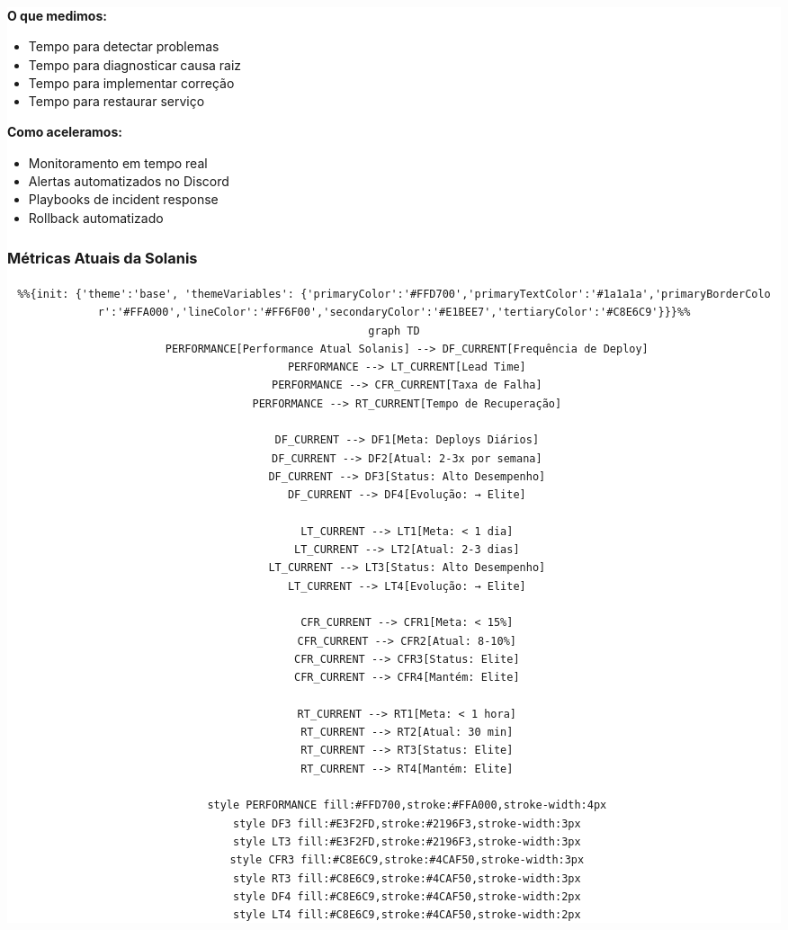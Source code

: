 **O que medimos:**
- Tempo para detectar problemas
- Tempo para diagnosticar causa raiz
- Tempo para implementar correção
- Tempo para restaurar serviço

**Como aceleramos:**
- Monitoramento em tempo real
- Alertas automatizados no Discord
- Playbooks de incident response
- Rollback automatizado

### Métricas Atuais da Solanis

<div align="center">

```mermaid
%%{init: {'theme':'base', 'themeVariables': {'primaryColor':'#FFD700','primaryTextColor':'#1a1a1a','primaryBorderColor':'#FFA000','lineColor':'#FF6F00','secondaryColor':'#E1BEE7','tertiaryColor':'#C8E6C9'}}}%%
graph TD
    PERFORMANCE[Performance Atual Solanis] --> DF_CURRENT[Frequência de Deploy]
    PERFORMANCE --> LT_CURRENT[Lead Time]
    PERFORMANCE --> CFR_CURRENT[Taxa de Falha]
    PERFORMANCE --> RT_CURRENT[Tempo de Recuperação]
    
    DF_CURRENT --> DF1[Meta: Deploys Diários]
    DF_CURRENT --> DF2[Atual: 2-3x por semana]
    DF_CURRENT --> DF3[Status: Alto Desempenho]
    DF_CURRENT --> DF4[Evolução: → Elite]
    
    LT_CURRENT --> LT1[Meta: < 1 dia]
    LT_CURRENT --> LT2[Atual: 2-3 dias]
    LT_CURRENT --> LT3[Status: Alto Desempenho]
    LT_CURRENT --> LT4[Evolução: → Elite]
    
    CFR_CURRENT --> CFR1[Meta: < 15%]
    CFR_CURRENT --> CFR2[Atual: 8-10%]
    CFR_CURRENT --> CFR3[Status: Elite]
    CFR_CURRENT --> CFR4[Mantém: Elite]
    
    RT_CURRENT --> RT1[Meta: < 1 hora]
    RT_CURRENT --> RT2[Atual: 30 min]
    RT_CURRENT --> RT3[Status: Elite]
    RT_CURRENT --> RT4[Mantém: Elite]
    
    style PERFORMANCE fill:#FFD700,stroke:#FFA000,stroke-width:4px
    style DF3 fill:#E3F2FD,stroke:#2196F3,stroke-width:3px
    style LT3 fill:#E3F2FD,stroke:#2196F3,stroke-width:3px
    style CFR3 fill:#C8E6C9,stroke:#4CAF50,stroke-width:3px
    style RT3 fill:#C8E6C9,stroke:#4CAF50,stroke-width:3px
    style DF4 fill:#C8E6C9,stroke:#4CAF50,stroke-width:2px
    style LT4 fill:#C8E6C9,stroke:#4CAF50,stroke-width:2px
```
